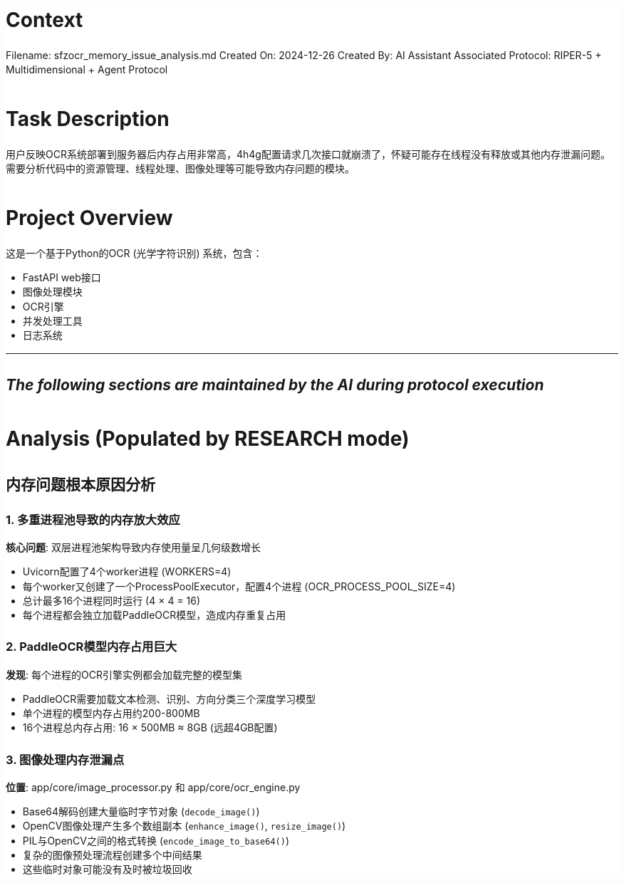 # Context
Filename: sfzocr_memory_issue_analysis.md
Created On: 2024-12-26
Created By: AI Assistant
Associated Protocol: RIPER-5 + Multidimensional + Agent Protocol

# Task Description
用户反映OCR系统部署到服务器后内存占用非常高，4h4g配置请求几次接口就崩溃了，怀疑可能存在线程没有释放或其他内存泄漏问题。需要分析代码中的资源管理、线程处理、图像处理等可能导致内存问题的模块。

# Project Overview
这是一个基于Python的OCR (光学字符识别) 系统，包含：
- FastAPI web接口
- 图像处理模块
- OCR引擎
- 并发处理工具
- 日志系统

---
*The following sections are maintained by the AI during protocol execution*
---

# Analysis (Populated by RESEARCH mode)

## 内存问题根本原因分析

### 1. 多重进程池导致的内存放大效应
**核心问题**: 双层进程池架构导致内存使用量呈几何级数增长
- Uvicorn配置了4个worker进程 (WORKERS=4)
- 每个worker又创建了一个ProcessPoolExecutor，配置4个进程 (OCR_PROCESS_POOL_SIZE=4)
- 总计最多16个进程同时运行 (4 × 4 = 16)
- 每个进程都会独立加载PaddleOCR模型，造成内存重复占用

### 2. PaddleOCR模型内存占用巨大
**发现**: 每个进程的OCR引擎实例都会加载完整的模型集
- PaddleOCR需要加载文本检测、识别、方向分类三个深度学习模型
- 单个进程的模型内存占用约200-800MB
- 16个进程总内存占用: 16 × 500MB ≈ 8GB (远超4GB配置)

### 3. 图像处理内存泄漏点
**位置**: app/core/image_processor.py 和 app/core/ocr_engine.py
- Base64解码创建大量临时字节对象 (`decode_image()`)
- OpenCV图像处理产生多个数组副本 (`enhance_image()`, `resize_image()`)
- PIL与OpenCV之间的格式转换 (`encode_image_to_base64()`)
- 复杂的图像预处理流程创建多个中间结果
- 这些临时对象可能没有及时被垃圾回收
